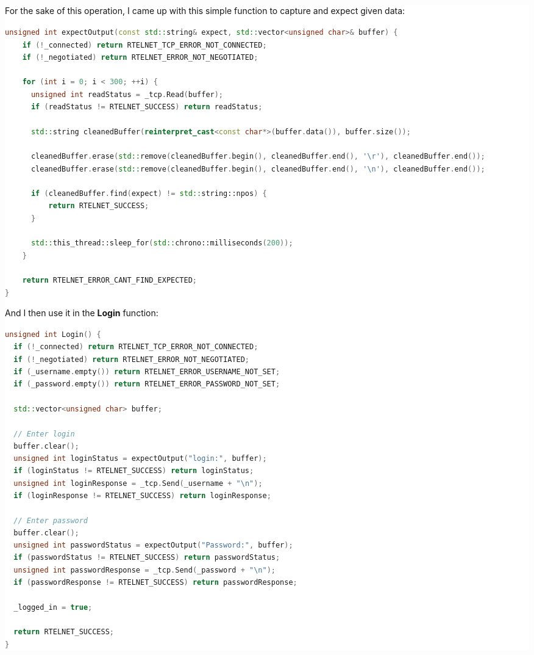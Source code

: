For the sake of this operation, I came up with this simple function to capture and expect given data:

```cpp
unsigned int expectOutput(const std::string& expect, std::vector<unsigned char>& buffer) {
    if (!_connected) return RTELNET_TCP_ERROR_NOT_CONNECTED;
    if (!_negotiated) return RTELNET_ERROR_NOT_NEGOTIATED;

    for (int i = 0; i < 300; ++i) {
      unsigned int readStatus = _tcp.Read(buffer);
      if (readStatus != RTELNET_SUCCESS) return readStatus;

      std::string cleanedBuffer(reinterpret_cast<const char*>(buffer.data()), buffer.size());

      cleanedBuffer.erase(std::remove(cleanedBuffer.begin(), cleanedBuffer.end(), '\r'), cleanedBuffer.end());
      cleanedBuffer.erase(std::remove(cleanedBuffer.begin(), cleanedBuffer.end(), '\n'), cleanedBuffer.end());

      if (cleanedBuffer.find(expect) != std::string::npos) {
          return RTELNET_SUCCESS;
      }

      std::this_thread::sleep_for(std::chrono::milliseconds(200));
    }

    return RTELNET_ERROR_CANT_FIND_EXPECTED;
}
```

And I then use it in the **Login** function:

```cpp
unsigned int Login() {
  if (!_connected) return RTELNET_TCP_ERROR_NOT_CONNECTED;
  if (!_negotiated) return RTELNET_ERROR_NOT_NEGOTIATED;
  if (_username.empty()) return RTELNET_ERROR_USERNAME_NOT_SET;
  if (_password.empty()) return RTELNET_ERROR_PASSWORD_NOT_SET;

  std::vector<unsigned char> buffer;

  // Enter login
  buffer.clear();
  unsigned int loginStatus = expectOutput("login:", buffer);
  if (loginStatus != RTELNET_SUCCESS) return loginStatus;
  unsigned int loginResponse = _tcp.Send(_username + "\n");
  if (loginResponse != RTELNET_SUCCESS) return loginResponse;

  // Enter password
  buffer.clear();
  unsigned int passwordStatus = expectOutput("Password:", buffer);
  if (passwordStatus != RTELNET_SUCCESS) return passwordStatus;
  unsigned int passwordResponse = _tcp.Send(_password + "\n");
  if (passwordResponse != RTELNET_SUCCESS) return passwordResponse;

  _logged_in = true;

  return RTELNET_SUCCESS;
}
```
